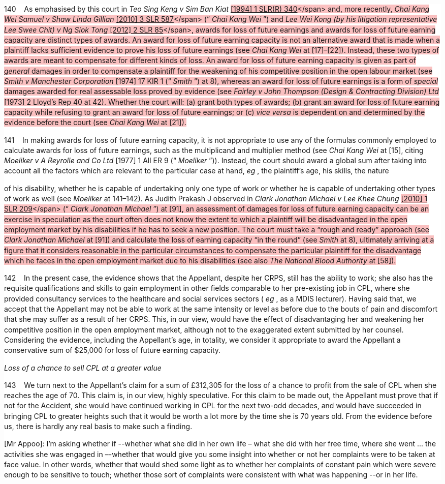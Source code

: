 140    As emphasised by this court in _Teo Sing Keng v Sim Ban Kiat_ <span style="background-color: #FAC0C0">[[1994] 1 SLR(R) 340]("https://www.open.gov.sg")</span> and, more recently, _Chai Kang Wei Samuel v Shaw Linda Gillian_ <span style="background-color: #FAC0C0">[[2010] 3 SLR 587]("https://www.open.gov.sg")</span> (“ _Chai Kang Wei_ ”) and _Lee Wei Kong (by his litigation representative Lee Swee Chit) v Ng Siok Tong_ <span style="background-color: #FAC0C0">[[2012] 2 SLR 85]("https://www.open.gov.sg")</span>, awards for loss of future earnings and awards for loss of future earning capacity are distinct types of awards. An award for loss of future earning capacity is not an alternative award that is made when a plaintiff lacks sufficient evidence to prove his loss of future earnings (see _Chai Kang Wei_ at [17]–[22]). Instead, these two types of awards are meant to compensate for different kinds of loss. An award for loss of future earning capacity is given as part of _general_ damages in order to compensate a plaintiff for the weakening of his competitive position in the open labour market (see _Smith v Manchester Corporation_ [1974] 17 KIR 1 (“ _Smith_ ”) at 8), whereas an award for loss of future earnings is a form of _special_ damages awarded for real assessable loss proved by evidence (see _Fairley v John Thompson (Design & Contracting Division) Ltd_ [1973] 2 Lloyd’s Rep 40 at 42). Whether the court will: (a) grant both types of awards; (b) grant an award for loss of future earning capacity while refusing to grant an award for loss of future earnings; or (c) _vice versa_ is dependent on and determined by the evidence before the court (see _Chai Kang Wei_ at [21]). 

141    In making awards for loss of future earning capacity, it is not appropriate to use any of the formulas commonly employed to calculate awards for loss of future earnings, such as the multiplicand and multiplier method (see _Chai Kang Wei_ at [15], citing _Moeliker v A Reyrolle and Co Ltd_ [1977] 1 All ER 9 (“ _Moeliker_ ”)). Instead, the court should award a global sum after taking into account all the factors which are relevant to the particular case at hand, _eg_ , the plaintiff’s age, his skills, the nature 


of his disability, whether he is capable of undertaking only one type of work or whether he is capable of undertaking other types of work as well (see _Moeliker_ at 141–142). As Judith Prakash J observed in _Clark Jonathan Michael v Lee Khee Chung_ <span style="background-color: #FAC0C0">[[2010] 1 SLR 209]("https://www.open.gov.sg")</span> (“ _Clark Jonathan Michael_ ”) at [91], an assessment of damages for loss of future earning capacity can be an exercise in speculation as the court often does not know the extent to which a plaintiff will be disadvantaged in the open employment market by his disabilities if he has to seek a new position. The court must take a “rough and ready” approach (see _Clark Jonathan Michael_ at [91]) and calculate the loss of earning capacity “in the round” (see _Smith_ at 8), ultimately arriving at a figure that it considers reasonable in the particular circumstances to compensate the particular plaintiff for the disadvantage which he faces in the open employment market due to his disabilities (see also _The National Blood Authority_ at [58]). 

142    In the present case, the evidence shows that the Appellant, despite her CRPS, still has the ability to work; she also has the requisite qualifications and skills to gain employment in other fields comparable to her pre-existing job in CPL, where she provided consultancy services to the healthcare and social services sectors ( _eg_ , as a MDIS lecturer). Having said that, we accept that the Appellant may not be able to work at the same intensity or level as before due to the bouts of pain and discomfort that she may suffer as a result of her CRPS. This, in our view, would have the effect of disadvantaging her and weakening her competitive position in the open employment market, although not to the exaggerated extent submitted by her counsel. Considering the evidence, including the Appellant’s age, in totality, we consider it appropriate to award the Appellant a conservative sum of $25,000 for loss of future earning capacity. 

_Loss of a chance to sell CPL at a greater value_ 

143    We turn next to the Appellant’s claim for a sum of £312,305 for the loss of a chance to profit from the sale of CPL when she reaches the age of 70. This claim is, in our view, highly speculative. For this claim to be made out, the Appellant must prove that if not for the Accident, she would have continued working in CPL for the next two-odd decades, and would have succeeded in bringing CPL to greater heights such that it would be worth a lot more by the time she is 70 years old. From the evidence before us, there is hardly any real basis to make such a finding. 


 [Mr Appoo]: I’m asking whether if --whether what she did in her own life – what she did with her free time, where she went ... the activities she was engaged in –-whether that would give you some insight into whether or not her complaints were to be taken at face value. In other words, whether that would shed some light as to whether her complaints of constant pain which were severe enough to be sensitive to touch; whether those sort of complaints were consistent with what was happening --or in her life. 